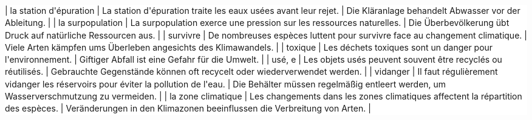 | la station d'épuration                     | La station d'épuration traite les eaux usées avant leur rejet.                                     | Die Kläranlage behandelt Abwasser vor der Ableitung.                                                |
| la surpopulation                           | La surpopulation exerce une pression sur les ressources naturelles.                                | Die Überbevölkerung übt Druck auf natürliche Ressourcen aus.                                        |
| survivre                                   | De nombreuses espèces luttent pour survivre face au changement climatique.                         | Viele Arten kämpfen ums Überleben angesichts des Klimawandels.                                      |
| toxique                                    | Les déchets toxiques sont un danger pour l'environnement.                                          | Giftiger Abfall ist eine Gefahr für die Umwelt.                                                     |
| usé, e                                     | Les objets usés peuvent souvent être recyclés ou réutilisés.                                       | Gebrauchte Gegenstände können oft recycelt oder wiederverwendet werden.                             |
| vidanger                                   | Il faut régulièrement vidanger les réservoirs pour éviter la pollution de l'eau.                   | Die Behälter müssen regelmäßig entleert werden, um Wasserverschmutzung zu vermeiden.                |
| la zone climatique                         | Les changements dans les zones climatiques affectent la répartition des espèces.                   | Veränderungen in den Klimazonen beeinflussen die Verbreitung von Arten.                             |




